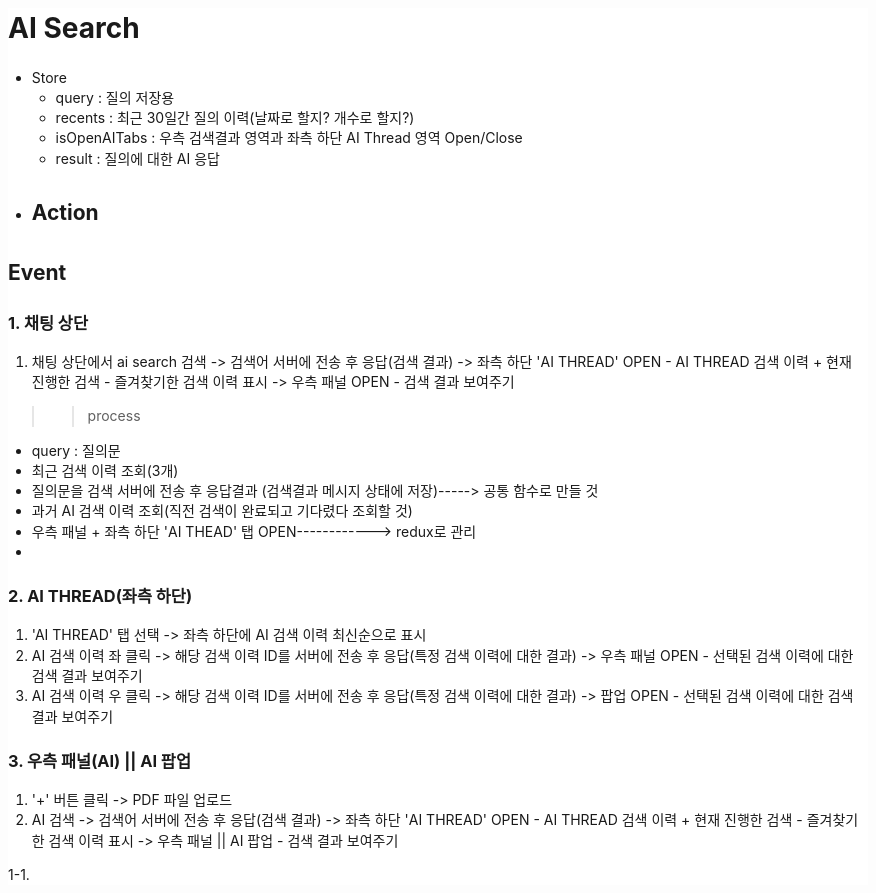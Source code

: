 
# AI Search
- Store
	- query : 질의 저장용
	- recents : 최근 30일간 질의 이력(날짜로 할지? 개수로 할지?)
	- isOpenAITabs : 우측 검색결과 영역과 좌측 하단 AI Thread 영역 Open/Close
	- result : 질의에 대한 AI 응답
- Action
	- 

## Event	
### 1. 채팅 상단
1. 채팅 상단에서 ai search 검색
	-> 검색어 서버에 전송 후 응답(검색 결과)
	-> 좌측 하단 'AI THREAD' OPEN
		- AI THREAD 검색 이력 + 현재 진행한 검색 
		- 즐겨찾기한 검색 이력 표시
	-> 우측 패널 OPEN
		- 검색 결과 보여주기
>> process
- query : 질의문
- 최근 검색 이력 조회(3개)
- 질의문을 검색 서버에 전송 후 응답결과 (검색결과 메시지 상태에 저장)-----> 공통 함수로 만들 것
- 과거 AI 검색 이력 조회(직전 검색이 완료되고 기다렸다 조회할 것)
- 우측 패널 + 좌측 하단 'AI THEAD' 탭 OPEN------------> redux로 관리
- 

### 2. AI THREAD(좌측 하단)
1. 'AI THREAD' 탭 선택
	-> 좌측 하단에 AI 검색 이력 최신순으로 표시
2. AI 검색 이력 좌 클릭
	-> 해당 검색 이력 ID를 서버에 전송 후 응답(특정 검색 이력에 대한 결과)
	-> 우측 패널 OPEN
		- 선택된 검색 이력에 대한 검색 결과 보여주기
3. AI 검색 이력 우 클릭
	-> 해당 검색 이력 ID를 서버에 전송 후 응답(특정 검색 이력에 대한 결과)
	-> 팝업 OPEN
		- 선택된 검색 이력에 대한 검색 결과 보여주기

### 3. 우측 패널(AI) || AI 팝업
1. '+' 버튼 클릭
	-> PDF 파일 업로드
2. AI 검색
	-> 검색어 서버에 전송 후 응답(검색 결과)
	-> 좌측 하단 'AI THREAD' OPEN
		- AI THREAD 검색 이력 + 현재 진행한 검색 
		- 즐겨찾기한 검색 이력 표시
	-> 우측 패널 || AI 팝업
		- 검색 결과 보여주기
		
1-1.
